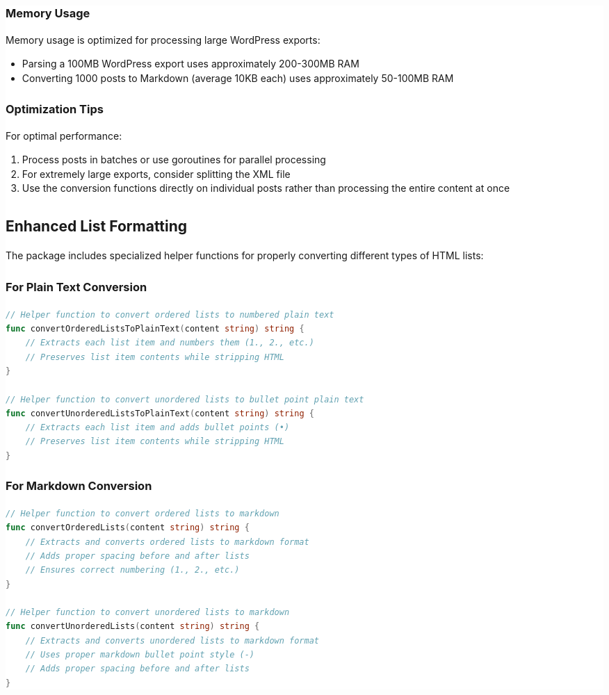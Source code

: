 ### Memory Usage

Memory usage is optimized for processing large WordPress exports:

- Parsing a 100MB WordPress export uses approximately 200-300MB RAM
- Converting 1000 posts to Markdown (average 10KB each) uses approximately 50-100MB RAM

### Optimization Tips

For optimal performance:

1. Process posts in batches or use goroutines for parallel processing
2. For extremely large exports, consider splitting the XML file
3. Use the conversion functions directly on individual posts rather than processing the entire content at once

## Enhanced List Formatting

The package includes specialized helper functions for properly converting different types of HTML lists:

### For Plain Text Conversion

```go
// Helper function to convert ordered lists to numbered plain text
func convertOrderedListsToPlainText(content string) string {
    // Extracts each list item and numbers them (1., 2., etc.)
    // Preserves list item contents while stripping HTML
}

// Helper function to convert unordered lists to bullet point plain text
func convertUnorderedListsToPlainText(content string) string {
    // Extracts each list item and adds bullet points (•)
    // Preserves list item contents while stripping HTML
}
```

### For Markdown Conversion

```go
// Helper function to convert ordered lists to markdown
func convertOrderedLists(content string) string {
    // Extracts and converts ordered lists to markdown format
    // Adds proper spacing before and after lists
    // Ensures correct numbering (1., 2., etc.)
}

// Helper function to convert unordered lists to markdown
func convertUnorderedLists(content string) string {
    // Extracts and converts unordered lists to markdown format
    // Uses proper markdown bullet point style (-)
    // Adds proper spacing before and after lists
}
```
